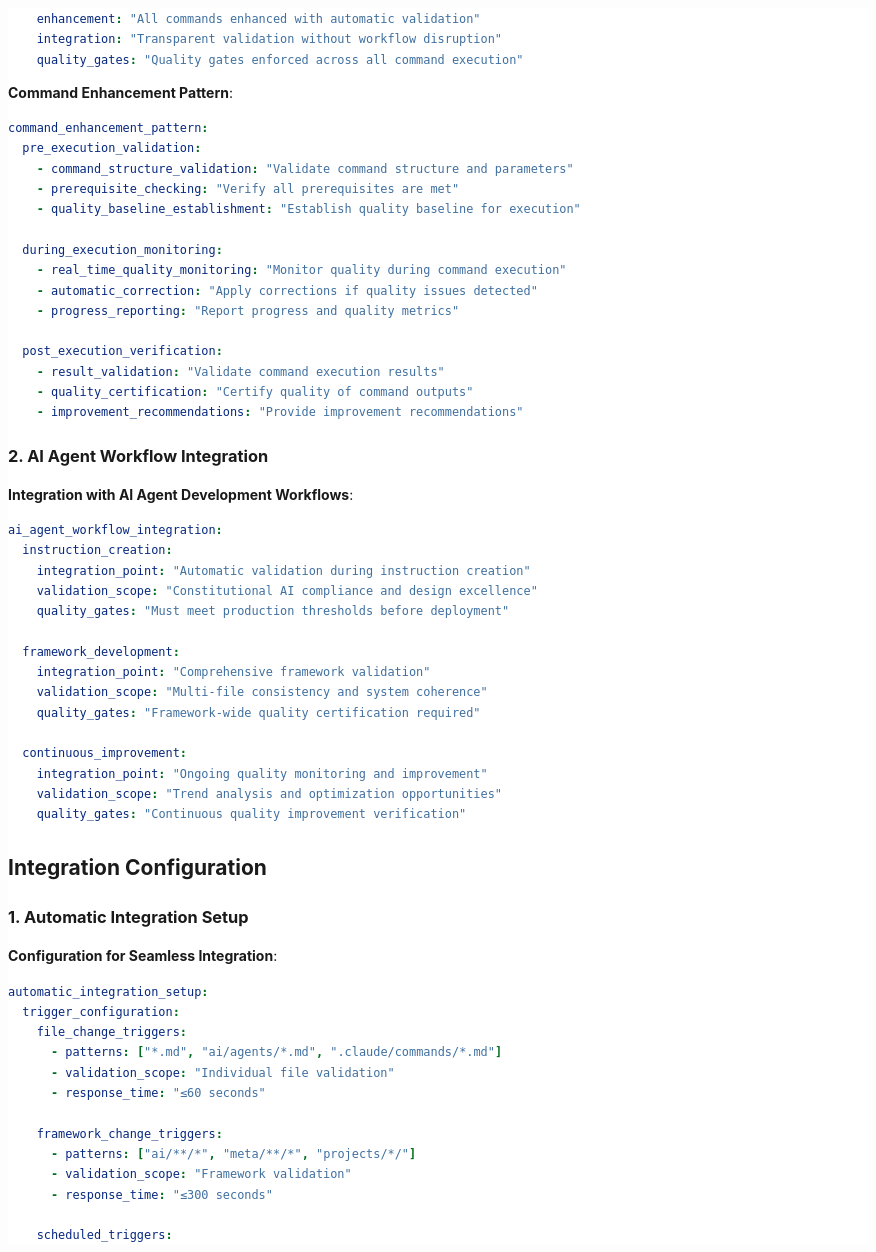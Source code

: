 ```yaml
    enhancement: "All commands enhanced with automatic validation"
    integration: "Transparent validation without workflow disruption"
    quality_gates: "Quality gates enforced across all command execution"
```

**Command Enhancement Pattern**:
```yaml
command_enhancement_pattern:
  pre_execution_validation:
    - command_structure_validation: "Validate command structure and parameters"
    - prerequisite_checking: "Verify all prerequisites are met"
    - quality_baseline_establishment: "Establish quality baseline for execution"
    
  during_execution_monitoring:
    - real_time_quality_monitoring: "Monitor quality during command execution"
    - automatic_correction: "Apply corrections if quality issues detected"
    - progress_reporting: "Report progress and quality metrics"
    
  post_execution_verification:
    - result_validation: "Validate command execution results"
    - quality_certification: "Certify quality of command outputs"
    - improvement_recommendations: "Provide improvement recommendations"
```

### 2. AI Agent Workflow Integration

**Integration with AI Agent Development Workflows**:
```yaml
ai_agent_workflow_integration:
  instruction_creation:
    integration_point: "Automatic validation during instruction creation"
    validation_scope: "Constitutional AI compliance and design excellence"
    quality_gates: "Must meet production thresholds before deployment"
    
  framework_development:
    integration_point: "Comprehensive framework validation"
    validation_scope: "Multi-file consistency and system coherence"
    quality_gates: "Framework-wide quality certification required"
    
  continuous_improvement:
    integration_point: "Ongoing quality monitoring and improvement"
    validation_scope: "Trend analysis and optimization opportunities"
    quality_gates: "Continuous quality improvement verification"
```

## Integration Configuration

### 1. Automatic Integration Setup

**Configuration for Seamless Integration**:
```yaml
automatic_integration_setup:
  trigger_configuration:
    file_change_triggers:
      - patterns: ["*.md", "ai/agents/*.md", ".claude/commands/*.md"]
      - validation_scope: "Individual file validation"
      - response_time: "≤60 seconds"
      
    framework_change_triggers:
      - patterns: ["ai/**/*", "meta/**/*", "projects/*/"]
      - validation_scope: "Framework validation"
      - response_time: "≤300 seconds"
      
    scheduled_triggers:
```